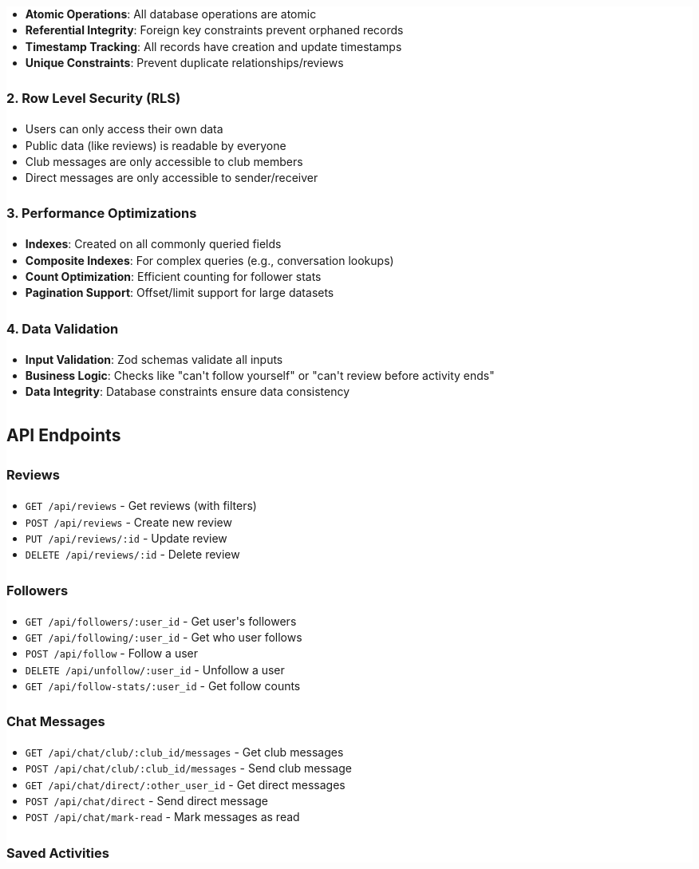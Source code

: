 - **Atomic Operations**: All database operations are atomic
- **Referential Integrity**: Foreign key constraints prevent orphaned records
- **Timestamp Tracking**: All records have creation and update timestamps
- **Unique Constraints**: Prevent duplicate relationships/reviews

### 2. Row Level Security (RLS)

- Users can only access their own data
- Public data (like reviews) is readable by everyone
- Club messages are only accessible to club members
- Direct messages are only accessible to sender/receiver

### 3. Performance Optimizations

- **Indexes**: Created on all commonly queried fields
- **Composite Indexes**: For complex queries (e.g., conversation lookups)
- **Count Optimization**: Efficient counting for follower stats
- **Pagination Support**: Offset/limit support for large datasets

### 4. Data Validation

- **Input Validation**: Zod schemas validate all inputs
- **Business Logic**: Checks like "can't follow yourself" or "can't review before activity ends"
- **Data Integrity**: Database constraints ensure data consistency

## API Endpoints

### Reviews

- `GET /api/reviews` - Get reviews (with filters)
- `POST /api/reviews` - Create new review
- `PUT /api/reviews/:id` - Update review
- `DELETE /api/reviews/:id` - Delete review

### Followers

- `GET /api/followers/:user_id` - Get user's followers
- `GET /api/following/:user_id` - Get who user follows
- `POST /api/follow` - Follow a user
- `DELETE /api/unfollow/:user_id` - Unfollow a user
- `GET /api/follow-stats/:user_id` - Get follow counts

### Chat Messages

- `GET /api/chat/club/:club_id/messages` - Get club messages
- `POST /api/chat/club/:club_id/messages` - Send club message
- `GET /api/chat/direct/:other_user_id` - Get direct messages
- `POST /api/chat/direct` - Send direct message
- `POST /api/chat/mark-read` - Mark messages as read

### Saved Activities
